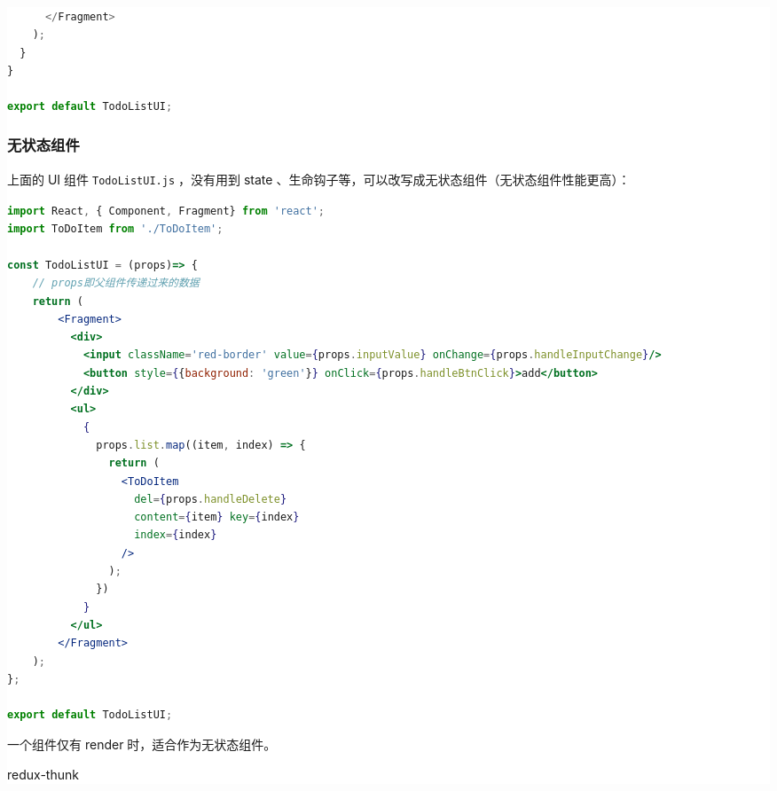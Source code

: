 ```jsx
      </Fragment>
    );
  }
}

export default TodoListUI;
```



### 无状态组件

上面的 UI 组件 `TodoListUI.js` ，没有用到 state 、生命钩子等，可以改写成无状态组件（无状态组件性能更高）：

```jsx
import React, { Component, Fragment} from 'react';
import ToDoItem from './ToDoItem';

const TodoListUI = (props)=> {
    // props即父组件传递过来的数据
    return (
        <Fragment>
          <div>
            <input className='red-border' value={props.inputValue} onChange={props.handleInputChange}/>
            <button style={{background: 'green'}} onClick={props.handleBtnClick}>add</button>
          </div>
          <ul>
            {
              props.list.map((item, index) => {
                return (
                  <ToDoItem 
                    del={props.handleDelete}
                    content={item} key={index}
                    index={index}
                  />
                );
              })
            }
          </ul>
        </Fragment>
    );
};

export default TodoListUI;

```

一个组件仅有 render 时，适合作为无状态组件。



redux-thunk

